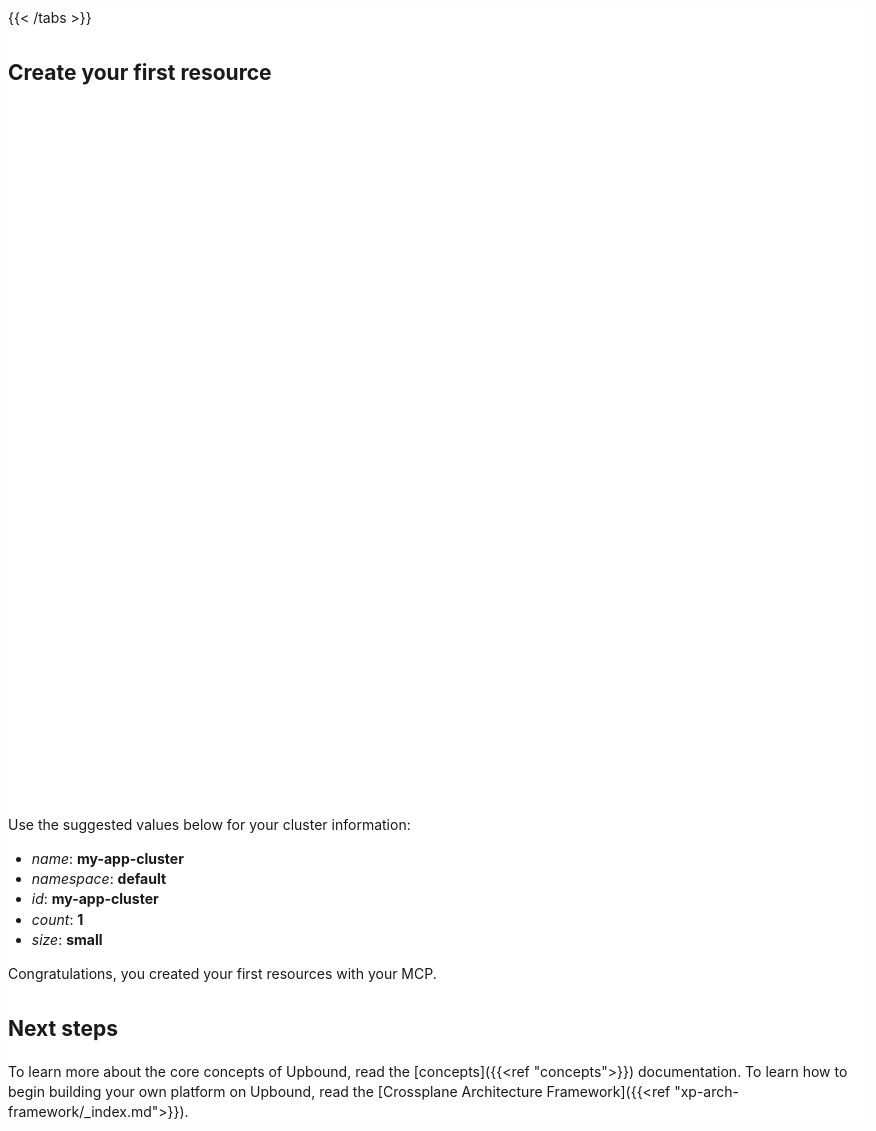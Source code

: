 {{< /tabs >}}

## Create your first resource

<div style="position: relative; padding-bottom: calc(75.92682926829268% + 42px); height: 0;"><iframe src="https://app.supademo.com/embed/VD6GeoOLStYRevpYlb28z" allow="clipboard-write" frameborder="0" webkitallowfullscreen="true" mozallowfullscreen="true" allowfullscreen style="position: absolute; top: 0; left: 0; width: 100%; height: 100%;"></iframe></div>




Use the suggested values below for your cluster information:

- _name_: **my-app-cluster**
- _namespace_: **default**
- _id_: **my-app-cluster**
- _count_: **1**
- _size_: **small**


Congratulations, you created your first resources with your MCP.

## Next steps

To learn more about the core concepts of Upbound, read the [concepts]({{<ref "concepts">}}) documentation. To learn how to begin building your own platform on Upbound, read the [Crossplane Architecture Framework]({{<ref "xp-arch-framework/_index.md">}}). 
